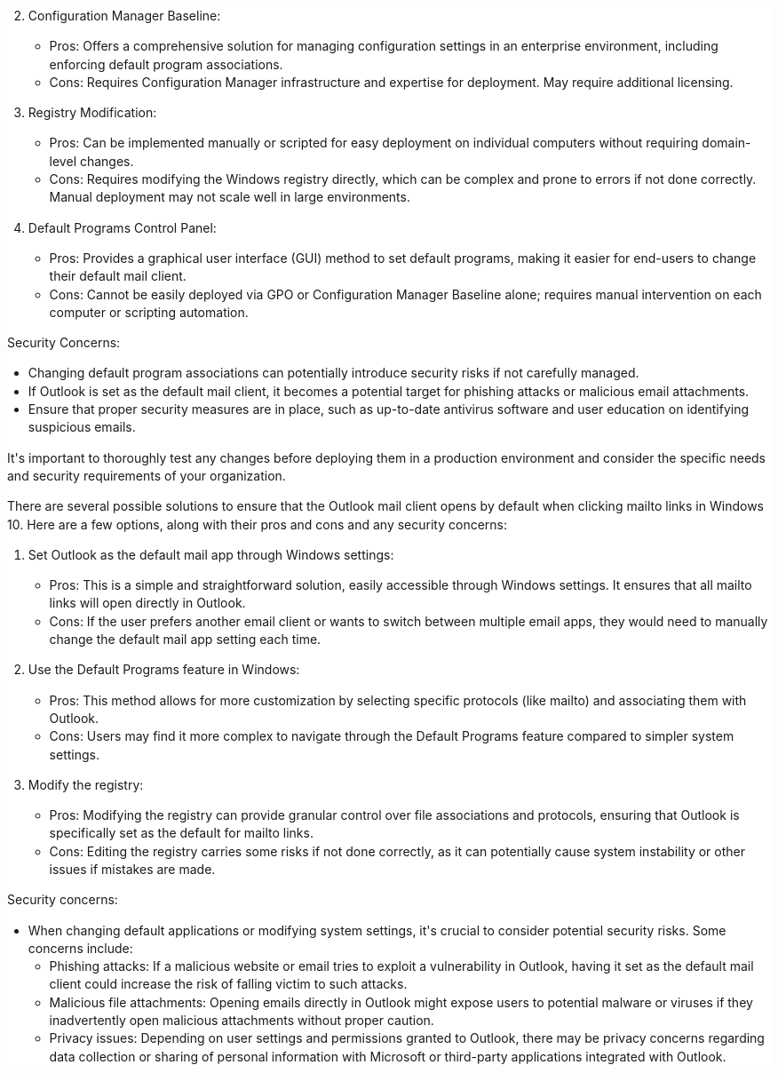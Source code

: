 2. Configuration Manager Baseline:
   - Pros: Offers a comprehensive solution for managing configuration settings in an enterprise environment, including enforcing default program associations.
   - Cons: Requires Configuration Manager infrastructure and expertise for deployment. May require additional licensing.

3. Registry Modification:
   - Pros: Can be implemented manually or scripted for easy deployment on individual computers without requiring domain-level changes.
   - Cons: Requires modifying the Windows registry directly, which can be complex and prone to errors if not done correctly. Manual deployment may not scale well in large environments.

4. Default Programs Control Panel:
   - Pros: Provides a graphical user interface (GUI) method to set default programs, making it easier for end-users to change their default mail client.
   - Cons: Cannot be easily deployed via GPO or Configuration Manager Baseline alone; requires manual intervention on each computer or scripting automation.

Security Concerns:
- Changing default program associations can potentially introduce security risks if not carefully managed.
- If Outlook is set as the default mail client, it becomes a potential target for phishing attacks or malicious email attachments.
- Ensure that proper security measures are in place, such as up-to-date antivirus software and user education on identifying suspicious emails.

It's important to thoroughly test any changes before deploying them in a production environment and consider the specific needs and security requirements of your organization.

There are several possible solutions to ensure that the Outlook mail client opens by default when clicking mailto links in Windows 10. Here are a few options, along with their pros and cons and any security concerns:

1. Set Outlook as the default mail app through Windows settings:
   - Pros: This is a simple and straightforward solution, easily accessible through Windows settings. It ensures that all mailto links will open directly in Outlook.
   - Cons: If the user prefers another email client or wants to switch between multiple email apps, they would need to manually change the default mail app setting each time.

2. Use the Default Programs feature in Windows:
   - Pros: This method allows for more customization by selecting specific protocols (like mailto) and associating them with Outlook.
   - Cons: Users may find it more complex to navigate through the Default Programs feature compared to simpler system settings.

3. Modify the registry:
   - Pros: Modifying the registry can provide granular control over file associations and protocols, ensuring that Outlook is specifically set as the default for mailto links.
   - Cons: Editing the registry carries some risks if not done correctly, as it can potentially cause system instability or other issues if mistakes are made.

Security concerns:
- When changing default applications or modifying system settings, it's crucial to consider potential security risks. Some concerns include:
  - Phishing attacks: If a malicious website or email tries to exploit a vulnerability in Outlook, having it set as the default mail client could increase the risk of falling victim to such attacks.
  - Malicious file attachments: Opening emails directly in Outlook might expose users to potential malware or viruses if they inadvertently open malicious attachments without proper caution.
  - Privacy issues: Depending on user settings and permissions granted to Outlook, there may be privacy concerns regarding data collection or sharing of personal information with Microsoft or third-party applications integrated with Outlook.
